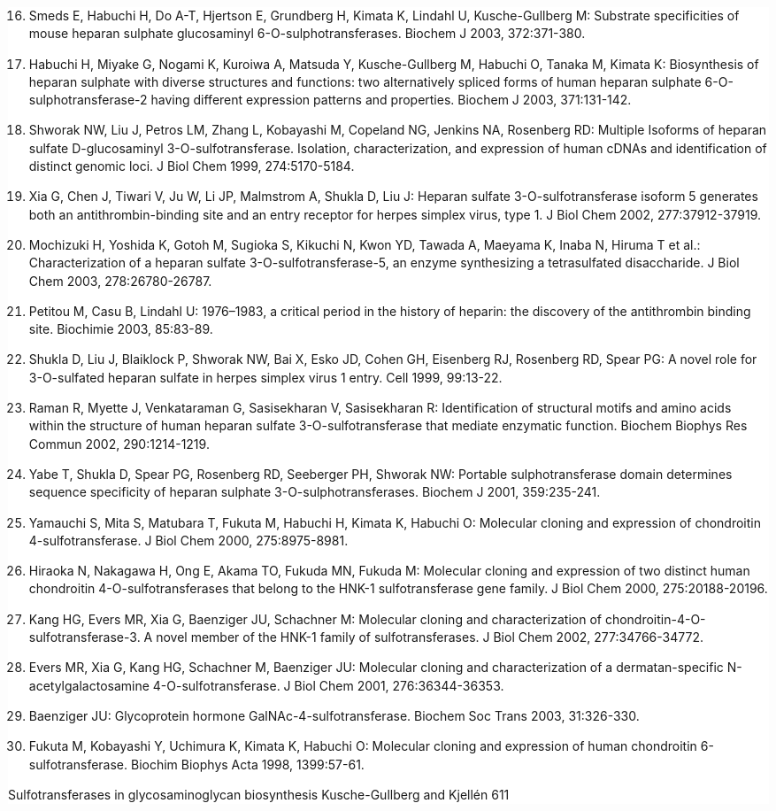 16. Smeds E, Habuchi H, Do A-T, Hjertson E, Grundberg H, Kimata K, Lindahl U, Kusche-Gullberg M: Substrate specificities of mouse heparan sulphate glucosaminyl 6-O-sulphotransferases. Biochem J 2003, 372:371-380.

17. Habuchi H, Miyake G, Nogami K, Kuroiwa A, Matsuda Y, Kusche-Gullberg M, Habuchi O, Tanaka M, Kimata K: Biosynthesis of heparan sulphate with diverse structures and functions: two alternatively spliced forms of human heparan sulphate 6-O-sulphotransferase-2 having different expression patterns and properties. Biochem J 2003, 371:131-142.

18. Shworak NW, Liu J, Petros LM, Zhang L, Kobayashi M, Copeland NG, Jenkins NA, Rosenberg RD: Multiple Isoforms of heparan sulfate D-glucosaminyl 3-O-sulfotransferase. Isolation, characterization, and expression of human cDNAs and identification of distinct genomic loci. J Biol Chem 1999, 274:5170-5184.

19. Xia G, Chen J, Tiwari V, Ju W, Li JP, Malmstrom A, Shukla D, Liu J: Heparan sulfate 3-O-sulfotransferase isoform 5 generates both an antithrombin-binding site and an entry receptor for herpes simplex virus, type 1. J Biol Chem 2002, 277:37912-37919.

20. Mochizuki H, Yoshida K, Gotoh M, Sugioka S, Kikuchi N, Kwon YD, Tawada A, Maeyama K, Inaba N, Hiruma T et al.: Characterization of a heparan sulfate 3-O-sulfotransferase-5, an enzyme synthesizing a tetrasulfated disaccharide. J Biol Chem 2003, 278:26780-26787.

21. Petitou M, Casu B, Lindahl U: 1976–1983, a critical period in the history of heparin: the discovery of the antithrombin binding site. Biochimie 2003, 85:83-89.

22. Shukla D, Liu J, Blaiklock P, Shworak NW, Bai X, Esko JD, Cohen GH, Eisenberg RJ, Rosenberg RD, Spear PG: A novel role for 3-O-sulfated heparan sulfate in herpes simplex virus 1 entry. Cell 1999, 99:13-22.

23. Raman R, Myette J, Venkataraman G, Sasisekharan V, Sasisekharan R: Identification of structural motifs and amino acids within the structure of human heparan sulfate 3-O-sulfotransferase that mediate enzymatic function. Biochem Biophys Res Commun 2002, 290:1214-1219.

24. Yabe T, Shukla D, Spear PG, Rosenberg RD, Seeberger PH, Shworak NW: Portable sulphotransferase domain determines sequence specificity of heparan sulphate 3-O-sulphotransferases. Biochem J 2001, 359:235-241.

25. Yamauchi S, Mita S, Matubara T, Fukuta M, Habuchi H, Kimata K, Habuchi O: Molecular cloning and expression of chondroitin 4-sulfotransferase. J Biol Chem 2000, 275:8975-8981.

26. Hiraoka N, Nakagawa H, Ong E, Akama TO, Fukuda MN, Fukuda M: Molecular cloning and expression of two distinct human chondroitin 4-O-sulfotransferases that belong to the HNK-1 sulfotransferase gene family. J Biol Chem 2000, 275:20188-20196.

27. Kang HG, Evers MR, Xia G, Baenziger JU, Schachner M: Molecular cloning and characterization of chondroitin-4-O-sulfotransferase-3. A novel member of the HNK-1 family of sulfotransferases. J Biol Chem 2002, 277:34766-34772.

28. Evers MR, Xia G, Kang HG, Schachner M, Baenziger JU: Molecular cloning and characterization of a dermatan-specific N-acetylgalactosamine 4-O-sulfotransferase. J Biol Chem 2001, 276:36344-36353.

29. Baenziger JU: Glycoprotein hormone GalNAc-4-sulfotransferase. Biochem Soc Trans 2003, 31:326-330.

30. Fukuta M, Kobayashi Y, Uchimura K, Kimata K, Habuchi O: Molecular cloning and expression of human chondroitin 6-sulfotransferase. Biochim Biophys Acta 1998, 1399:57-61.

Sulfotransferases in glycosaminoglycan biosynthesis Kusche-Gullberg and Kjellén 611
